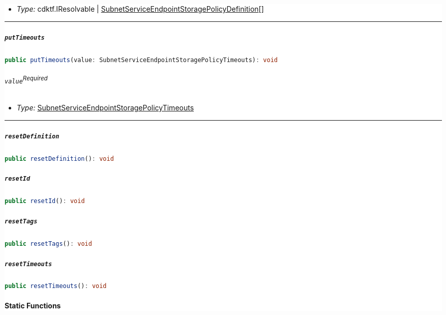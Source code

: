 - *Type:* cdktf.IResolvable | <a href="#@cdktf/provider-azurerm.subnetServiceEndpointStoragePolicy.SubnetServiceEndpointStoragePolicyDefinition">SubnetServiceEndpointStoragePolicyDefinition</a>[]

---

##### `putTimeouts` <a name="putTimeouts" id="@cdktf/provider-azurerm.subnetServiceEndpointStoragePolicy.SubnetServiceEndpointStoragePolicy.putTimeouts"></a>

```typescript
public putTimeouts(value: SubnetServiceEndpointStoragePolicyTimeouts): void
```

###### `value`<sup>Required</sup> <a name="value" id="@cdktf/provider-azurerm.subnetServiceEndpointStoragePolicy.SubnetServiceEndpointStoragePolicy.putTimeouts.parameter.value"></a>

- *Type:* <a href="#@cdktf/provider-azurerm.subnetServiceEndpointStoragePolicy.SubnetServiceEndpointStoragePolicyTimeouts">SubnetServiceEndpointStoragePolicyTimeouts</a>

---

##### `resetDefinition` <a name="resetDefinition" id="@cdktf/provider-azurerm.subnetServiceEndpointStoragePolicy.SubnetServiceEndpointStoragePolicy.resetDefinition"></a>

```typescript
public resetDefinition(): void
```

##### `resetId` <a name="resetId" id="@cdktf/provider-azurerm.subnetServiceEndpointStoragePolicy.SubnetServiceEndpointStoragePolicy.resetId"></a>

```typescript
public resetId(): void
```

##### `resetTags` <a name="resetTags" id="@cdktf/provider-azurerm.subnetServiceEndpointStoragePolicy.SubnetServiceEndpointStoragePolicy.resetTags"></a>

```typescript
public resetTags(): void
```

##### `resetTimeouts` <a name="resetTimeouts" id="@cdktf/provider-azurerm.subnetServiceEndpointStoragePolicy.SubnetServiceEndpointStoragePolicy.resetTimeouts"></a>

```typescript
public resetTimeouts(): void
```

#### Static Functions <a name="Static Functions" id="Static Functions"></a>
